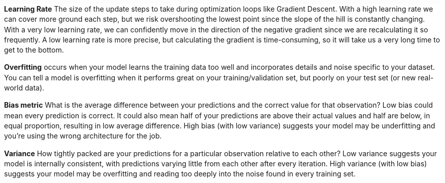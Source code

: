 **Learning Rate** The size of the update steps to take during optimization loops like Gradient Descent. With a high learning rate we can cover more ground each step, but we risk overshooting the lowest point since the slope of the hill is constantly changing. With a very low learning rate, we can confidently move in the direction of the negative gradient since we are recalculating it so frequently. A low learning rate is more precise, but calculating the gradient is time-consuming, so it will take us a very long time to get to the bottom.

**Overfitting** occurs when your model learns the training data too well and incorporates details and noise specific to your dataset. You can tell a model is overfitting when it performs great on your training/validation set, but poorly on your test set (or new real-world data).

**Bias metric** What is the average difference between your predictions and the correct value for that observation?
Low bias could mean every prediction is correct. It could also mean half of your predictions are above their actual values and half are below, in equal proportion, resulting in low average difference.
High bias (with low variance) suggests your model may be underfitting and you’re using the wrong architecture for the job.

**Variance** How tightly packed are your predictions for a particular observation relative to each other? Low variance suggests your model is internally consistent, with predictions varying little from each other after every iteration.
High variance (with low bias) suggests your model may be overfitting and reading too deeply into the noise found in every training set.


